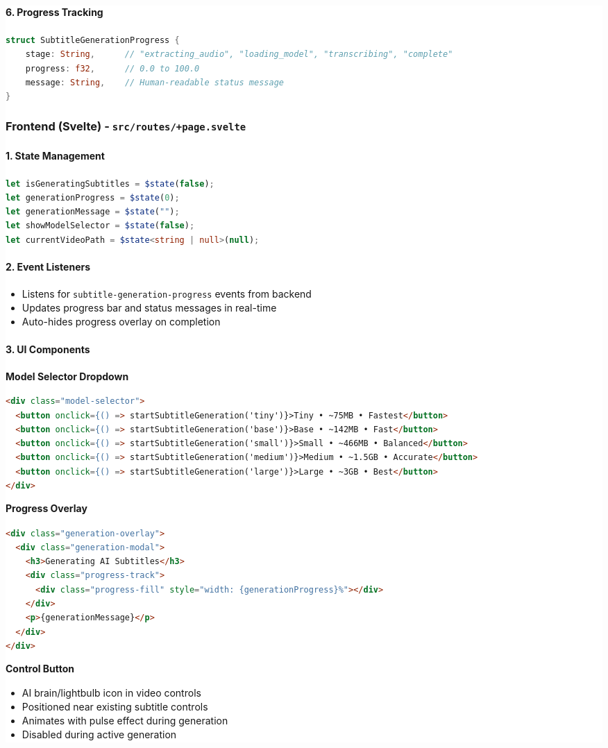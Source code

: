 #### 6. **Progress Tracking**
```rust
struct SubtitleGenerationProgress {
    stage: String,      // "extracting_audio", "loading_model", "transcribing", "complete"
    progress: f32,      // 0.0 to 100.0
    message: String,    // Human-readable status message
}
```

### Frontend (Svelte) - `src/routes/+page.svelte`

#### 1. **State Management**
```typescript
let isGeneratingSubtitles = $state(false);
let generationProgress = $state(0);
let generationMessage = $state("");
let showModelSelector = $state(false);
let currentVideoPath = $state<string | null>(null);
```

#### 2. **Event Listeners**
- Listens for `subtitle-generation-progress` events from backend
- Updates progress bar and status messages in real-time
- Auto-hides progress overlay on completion

#### 3. **UI Components**

**Model Selector Dropdown**
```html
<div class="model-selector">
  <button onclick={() => startSubtitleGeneration('tiny')}>Tiny • ~75MB • Fastest</button>
  <button onclick={() => startSubtitleGeneration('base')}>Base • ~142MB • Fast</button>
  <button onclick={() => startSubtitleGeneration('small')}>Small • ~466MB • Balanced</button>
  <button onclick={() => startSubtitleGeneration('medium')}>Medium • ~1.5GB • Accurate</button>
  <button onclick={() => startSubtitleGeneration('large')}>Large • ~3GB • Best</button>
</div>
```

**Progress Overlay**
```html
<div class="generation-overlay">
  <div class="generation-modal">
    <h3>Generating AI Subtitles</h3>
    <div class="progress-track">
      <div class="progress-fill" style="width: {generationProgress}%"></div>
    </div>
    <p>{generationMessage}</p>
  </div>
</div>
```

**Control Button**
- AI brain/lightbulb icon in video controls
- Positioned near existing subtitle controls
- Animates with pulse effect during generation
- Disabled during active generation
